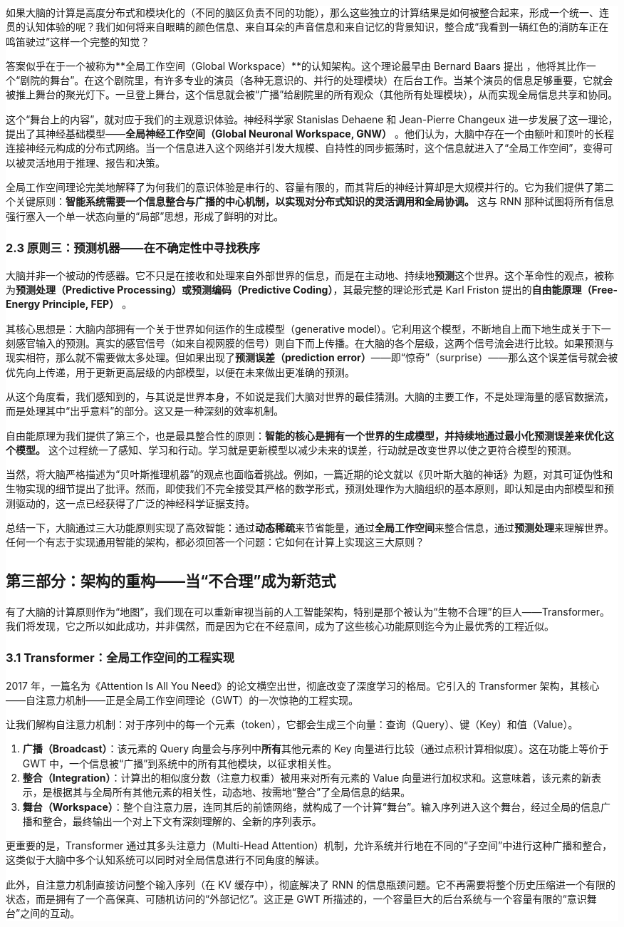 如果大脑的计算是高度分布式和模块化的（不同的脑区负责不同的功能），那么这些独立的计算结果是如何被整合起来，形成一个统一、连贯的认知体验的呢？我们如何将来自眼睛的颜色信息、来自耳朵的声音信息和来自记忆的背景知识，整合成“我看到一辆红色的消防车正在鸣笛驶过”这样一个完整的知觉？

答案似乎在于一个被称为**全局工作空间（Global Workspace）**的认知架构。这个理论最早由 Bernard Baars 提出 ，他将其比作一个“剧院的舞台”。在这个剧院里，有许多专业的演员（各种无意识的、并行的处理模块）在后台工作。当某个演员的信息足够重要，它就会被推上舞台的聚光灯下。一旦登上舞台，这个信息就会被“广播”给剧院里的所有观众（其他所有处理模块），从而实现全局信息共享和协同。

这个“舞台上的内容”，就对应于我们的主观意识体验。神经科学家 Stanislas Dehaene 和 Jean-Pierre Changeux 进一步发展了这一理论，提出了其神经基础模型——**全局神经工作空间（Global Neuronal Workspace, GNW）** 。他们认为，大脑中存在一个由额叶和顶叶的长程连接神经元构成的分布式网络。当一个信息进入这个网络并引发大规模、自持性的同步振荡时，这个信息就进入了“全局工作空间”，变得可以被灵活地用于推理、报告和决策。

全局工作空间理论完美地解释了为何我们的意识体验是串行的、容量有限的，而其背后的神经计算却是大规模并行的。它为我们提供了第二个关键原则：**智能系统需要一个信息整合与广播的中心机制，以实现对分布式知识的灵活调用和全局协调。** 这与 RNN 那种试图将所有信息强行塞入一个单一状态向量的“局部”思想，形成了鲜明的对比。

### 2.3 原则三：预测机器——在不确定性中寻找秩序

大脑并非一个被动的传感器。它不只是在接收和处理来自外部世界的信息，而是在主动地、持续地**预测**这个世界。这个革命性的观点，被称为**预测处理（Predictive Processing）**或**预测编码（Predictive Coding）**，其最完整的理论形式是 Karl Friston 提出的**自由能原理（Free-Energy Principle, FEP）** 。

其核心思想是：大脑内部拥有一个关于世界如何运作的生成模型（generative model）。它利用这个模型，不断地自上而下地生成关于下一刻感官输入的预测。真实的感官信号（如来自视网膜的信号）则自下而上传播。在大脑的各个层级，这两个信号流会进行比较。如果预测与现实相符，那么就不需要做太多处理。但如果出现了**预测误差（prediction error）**——即“惊奇”（surprise）——那么这个误差信号就会被优先向上传递，用于更新更高层级的内部模型，以便在未来做出更准确的预测。

从这个角度看，我们感知到的，与其说是世界本身，不如说是我们大脑对世界的最佳猜测。大脑的主要工作，不是处理海量的感官数据流，而是处理其中“出乎意料”的部分。这又是一种深刻的效率机制。

自由能原理为我们提供了第三个，也是最具整合性的原则：**智能的核心是拥有一个世界的生成模型，并持续地通过最小化预测误差来优化这个模型。** 这个过程统一了感知、学习和行动。学习就是更新模型以减少未来的误差，行动就是改变世界以使之更符合模型的预测。

当然，将大脑严格描述为“贝叶斯推理机器”的观点也面临着挑战。例如，一篇近期的论文就以《贝叶斯大脑的神话》为题，对其可证伪性和生物实现的细节提出了批评。然而，即使我们不完全接受其严格的数学形式，预测处理作为大脑组织的基本原则，即认知是由内部模型和预测驱动的，这一点已经获得了广泛的神经科学证据支持。

总结一下，大脑通过三大功能原则实现了高效智能：通过**动态稀疏**来节省能量，通过**全局工作空间**来整合信息，通过**预测处理**来理解世界。任何一个有志于实现通用智能的架构，都必须回答一个问题：它如何在计算上实现这三大原则？

## 第三部分：架构的重构——当“不合理”成为新范式

有了大脑的计算原则作为“地图”，我们现在可以重新审视当前的人工智能架构，特别是那个被认为“生物不合理”的巨人——Transformer。我们将发现，它之所以如此成功，并非偶然，而是因为它在不经意间，成为了这些核心功能原则迄今为止最优秀的工程近似。

### 3.1 Transformer：全局工作空间的工程实现

2017 年，一篇名为《Attention Is All You Need》的论文横空出世，彻底改变了深度学习的格局。它引入的 Transformer 架构，其核心——自注意力机制——正是全局工作空间理论（GWT）的一次惊艳的工程实现。

让我们解构自注意力机制：对于序列中的每一个元素（token），它都会生成三个向量：查询（Query）、键（Key）和值（Value）。

1. **广播（Broadcast）**：该元素的 Query 向量会与序列中**所有**其他元素的 Key 向量进行比较（通过点积计算相似度）。这在功能上等价于 GWT 中，一个信息被“广播”到系统中的所有其他模块，以征求相关性。
2. **整合（Integration）**：计算出的相似度分数（注意力权重）被用来对所有元素的 Value 向量进行加权求和。这意味着，该元素的新表示，是根据其与全局所有其他元素的相关性，动态地、按需地“整合”了全局信息的结果。
3. **舞台（Workspace）**：整个自注意力层，连同其后的前馈网络，就构成了一个计算“舞台”。输入序列进入这个舞台，经过全局的信息广播和整合，最终输出一个对上下文有深刻理解的、全新的序列表示。

更重要的是，Transformer 通过其多头注意力（Multi-Head Attention）机制，允许系统并行地在不同的“子空间”中进行这种广播和整合，这类似于大脑中多个认知系统可以同时对全局信息进行不同角度的解读。

此外，自注意力机制直接访问整个输入序列（在 KV 缓存中），彻底解决了 RNN 的信息瓶颈问题。它不再需要将整个历史压缩进一个有限的状态，而是拥有了一个高保真、可随机访问的“外部记忆”。这正是 GWT 所描述的，一个容量巨大的后台系统与一个容量有限的“意识舞台”之间的互动。
